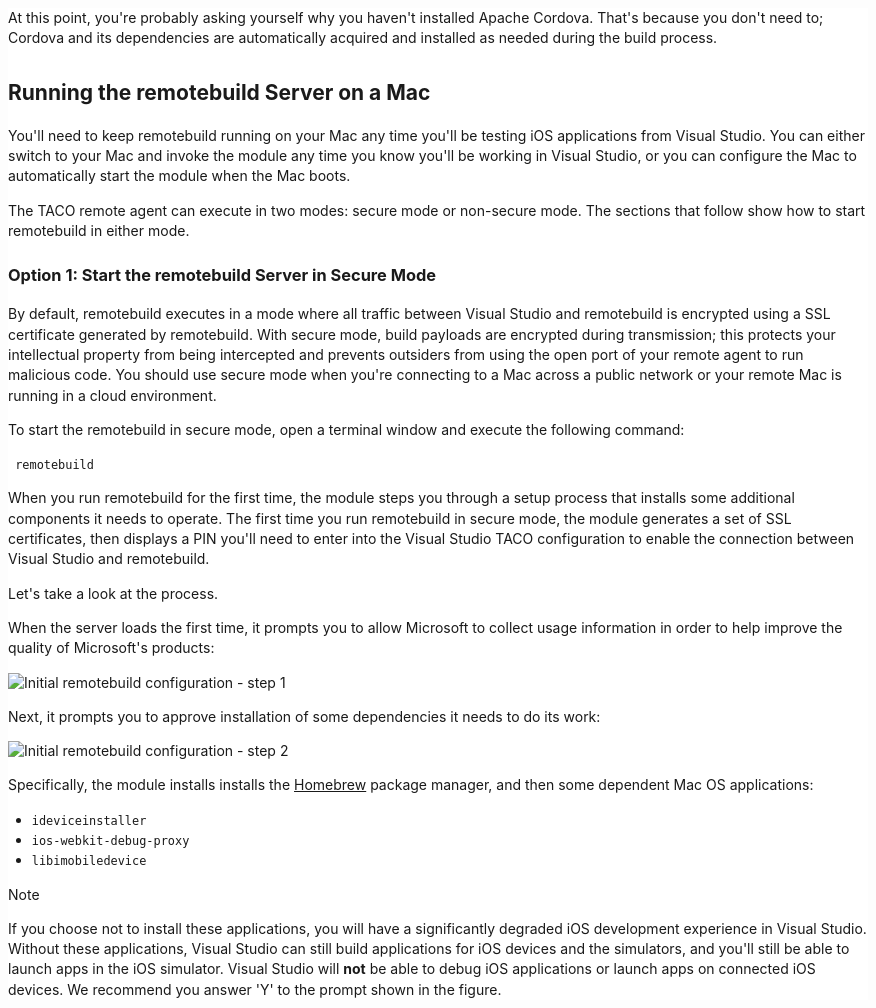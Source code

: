 At this point, you're probably asking yourself why you haven't installed Apache Cordova. That's because you don't need to; Cordova and its dependencies are automatically acquired and installed as needed during the build process.

## <a id="running-remotebuild"></a>Running the remotebuild Server on a Mac

You'll need to keep remotebuild running on your Mac any time you'll be testing iOS applications from Visual Studio. You can either switch to your Mac and invoke the module any time you know you'll be working in Visual Studio, or you can configure the Mac to automatically start the module when the Mac boots.

The TACO remote agent can execute in two modes: secure mode or non-secure mode. The sections that follow show how to start remotebuild in either mode.

### <a id="secure-mode"></a> Option 1: Start the remotebuild Server in Secure Mode

By default, remotebuild executes in a mode where all traffic between Visual Studio and remotebuild is encrypted using a SSL certificate generated by remotebuild. With secure mode, build payloads are encrypted during transmission; this protects your intellectual property from being intercepted and prevents outsiders from using the open port of your remote agent to run malicious code. You should use secure mode when you're connecting to a Mac across a public network or your remote Mac is running in a cloud environment.

To start the remotebuild in secure mode, open a terminal window and execute the following command:

```
 remotebuild
```

When you run remotebuild for the first time, the module steps you through a setup process that installs some additional components it needs to operate. The first time you run remotebuild in secure mode, the module generates a set of SSL certificates, then displays a PIN you'll need to enter into the Visual Studio TACO configuration to enable the connection between Visual Studio and remotebuild.

Let's take a look at the process.

When the server loads the first time, it prompts you to allow Microsoft to collect usage information in order to help improve the quality of Microsoft's products:

![Initial remotebuild configuration - step 1](media/vs-taco-2017-ios-guide/figure-02.png)

Next, it prompts you to approve installation of some dependencies it needs to do its work:

![Initial remotebuild configuration - step 2](media/vs-taco-2017-ios-guide/figure-03.png)

Specifically, the module installs installs the [Homebrew](http://brew.sh/) package manager, and then some dependent Mac OS applications:

+ `ideviceinstaller`
+ `ios-webkit-debug-proxy`
+ `libimobiledevice`

> [!NOTE]
> If you choose not to install these applications, you will have a significantly degraded iOS development experience in Visual Studio. Without these applications, Visual Studio can still build applications for iOS devices and the simulators, and you'll still be able to launch apps in the iOS simulator. Visual Studio will **not** be able to debug iOS applications or launch apps on connected iOS devices. We recommend you answer 'Y' to the prompt shown in the figure.
